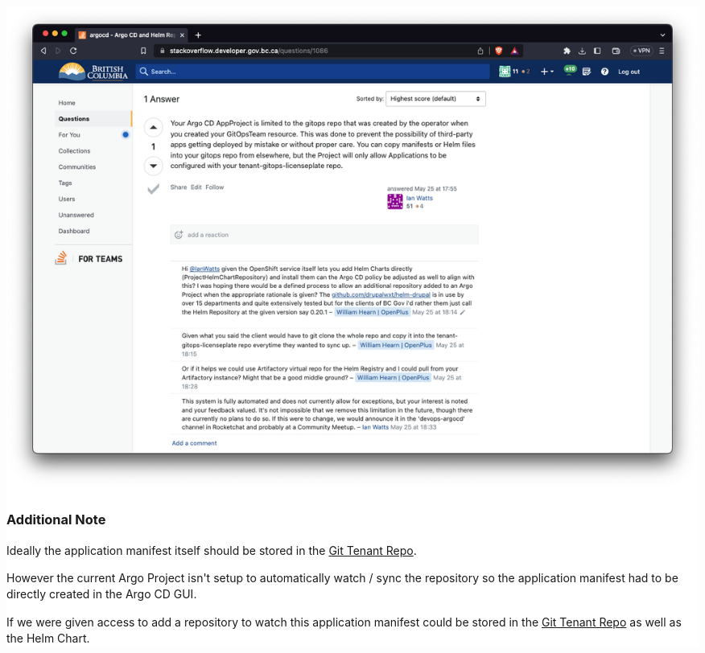 ![Stack Overflow Answer](assets/images/stack-overflow-argo-helm-repository-answer.png)

### Additional Note

Ideally the application manifest itself should be stored in the [Git Tenant Repo](https://github.com/bcgov-c/tenant-gitops-ea352d/).

However the current Argo Project isn't setup to automatically watch / sync the repository so the application manifest had to be directly created in the Argo CD GUI.

If we were given access to add a repository to watch this application manifest could be stored in the [Git Tenant Repo](https://github.com/bcgov-c/tenant-gitops-ea352d/) as well as the Helm Chart.
